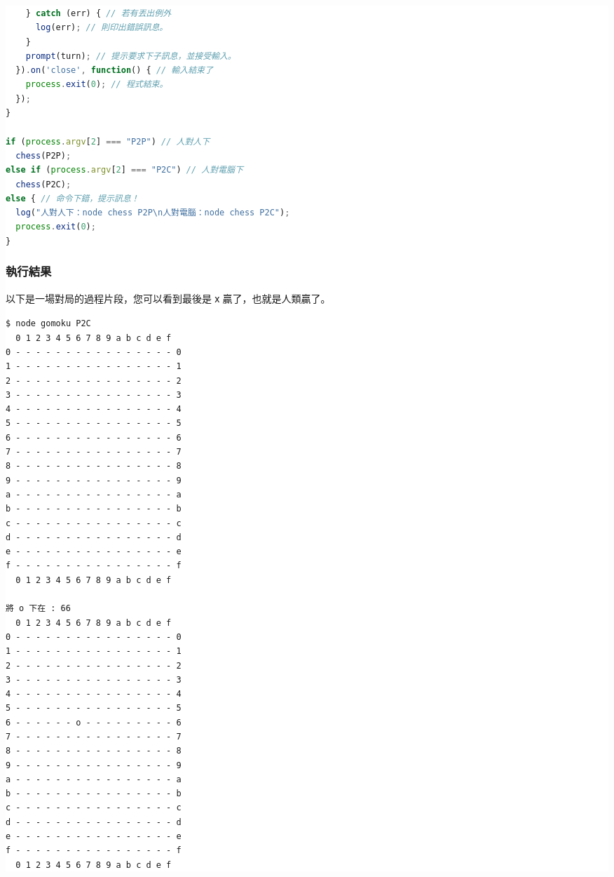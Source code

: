 ```javascript
    } catch (err) { // 若有丟出例外
      log(err); // 則印出錯誤訊息。
    }
    prompt(turn); // 提示要求下子訊息，並接受輸入。
  }).on('close', function() { // 輸入結束了
    process.exit(0); // 程式結束。
  });
}

if (process.argv[2] === "P2P") // 人對人下
  chess(P2P);
else if (process.argv[2] === "P2C") // 人對電腦下
  chess(P2C);
else { // 命令下錯，提示訊息！
  log("人對人下：node chess P2P\n人對電腦：node chess P2C");
  process.exit(0);
}
```

### 執行結果

以下是一場對局的過程片段，您可以看到最後是 x 贏了，也就是人類贏了。

```
$ node gomoku P2C
  0 1 2 3 4 5 6 7 8 9 a b c d e f
0 - - - - - - - - - - - - - - - - 0
1 - - - - - - - - - - - - - - - - 1
2 - - - - - - - - - - - - - - - - 2
3 - - - - - - - - - - - - - - - - 3
4 - - - - - - - - - - - - - - - - 4
5 - - - - - - - - - - - - - - - - 5
6 - - - - - - - - - - - - - - - - 6
7 - - - - - - - - - - - - - - - - 7
8 - - - - - - - - - - - - - - - - 8
9 - - - - - - - - - - - - - - - - 9
a - - - - - - - - - - - - - - - - a
b - - - - - - - - - - - - - - - - b
c - - - - - - - - - - - - - - - - c
d - - - - - - - - - - - - - - - - d
e - - - - - - - - - - - - - - - - e
f - - - - - - - - - - - - - - - - f
  0 1 2 3 4 5 6 7 8 9 a b c d e f

將 o 下在 : 66
  0 1 2 3 4 5 6 7 8 9 a b c d e f
0 - - - - - - - - - - - - - - - - 0
1 - - - - - - - - - - - - - - - - 1
2 - - - - - - - - - - - - - - - - 2
3 - - - - - - - - - - - - - - - - 3
4 - - - - - - - - - - - - - - - - 4
5 - - - - - - - - - - - - - - - - 5
6 - - - - - - o - - - - - - - - - 6
7 - - - - - - - - - - - - - - - - 7
8 - - - - - - - - - - - - - - - - 8
9 - - - - - - - - - - - - - - - - 9
a - - - - - - - - - - - - - - - - a
b - - - - - - - - - - - - - - - - b
c - - - - - - - - - - - - - - - - c
d - - - - - - - - - - - - - - - - d
e - - - - - - - - - - - - - - - - e
f - - - - - - - - - - - - - - - - f
  0 1 2 3 4 5 6 7 8 9 a b c d e f

```